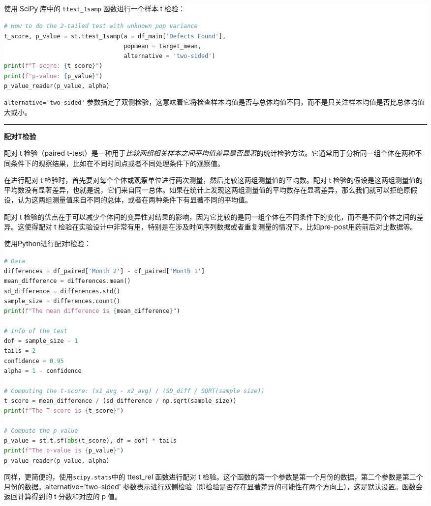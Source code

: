 ```python
```

使用 SciPy 库中的 `ttest_1samp` 函数进行一个样本 t 检验：

```python
# How to do the 2-tailed test with unknown pop variance
t_score, p_value = st.ttest_1samp(a = df_main['Defects Found'],
                                  popmean = target_mean,
                                  alternative = 'two-sided')
print(f"T-score: {t_score}")
print(f"p-value: {p_value}")
p_value_reader(p_value, alpha)
```

`alternative='two-sided'` 参数指定了双侧检验，这意味着它将检查样本均值是否与总体均值不同，而不是只关注样本均值是否比总体均值大或小。

---

**配对T检验**

配对 t 检验（paired t-test）是一种用于*比较两组相关样本之间平均值差异是否显著*的统计检验方法。它通常用于分析同一组个体在两种不同条件下的观察结果，比如在不同时间点或者不同处理条件下的观察值。

在进行配对 t 检验时，首先要对每个个体或观察单位进行两次测量，然后比较这两组测量值的平均数。配对 t 检验的假设是这两组测量值的平均数没有显著差异，也就是说，它们来自同一总体。如果在统计上发现这两组测量值的平均数存在显著差异，那么我们就可以拒绝原假设，认为这两组测量值来自不同的总体，或者在两种条件下有显著不同的平均值。

配对 t 检验的优点在于可以减少个体间的变异性对结果的影响，因为它比较的是同一组个体在不同条件下的变化，而不是不同个体之间的差异。这使得配对 t 检验在实验设计中非常有用，特别是在涉及时间序列数据或者重复测量的情况下。比如pre-post用药前后对比数据等。

使用Python进行配对t检验：

```python
# Data
differences = df_paired['Month 2'] - df_paired['Month 1']
mean_difference = differences.mean()
sd_difference = differences.std()
sample_size = differences.count()
print(f"The mean difference is {mean_difference}")

# Info of the test
dof = sample_size - 1
tails = 2
confidence = 0.95
alpha = 1 - confidence

# Computing the t-score: (x1_avg - x2_avg) / (SD_diff / SQRT(sample size))
t_score = mean_difference / (sd_difference / np.sqrt(sample_size))
print(f"The T-score is {t_score}")

# Compute the p_value
p_value = st.t.sf(abs(t_score), df = dof) * tails
print(f"The p-value is {p_value}")
p_value_reader(p_value, alpha)
```

同样，更简便的，使用`scipy.stats`中的 ttest_rel 函数进行配对 t 检验。这个函数的第一个参数是第一个月份的数据，第二个参数是第二个月份的数据。alternative='two-sided' 参数表示进行双侧检验（即检验是否存在显著差异的可能性在两个方向上），这是默认设置。函数会返回计算得到的 t 分数和对应的 p 值。
